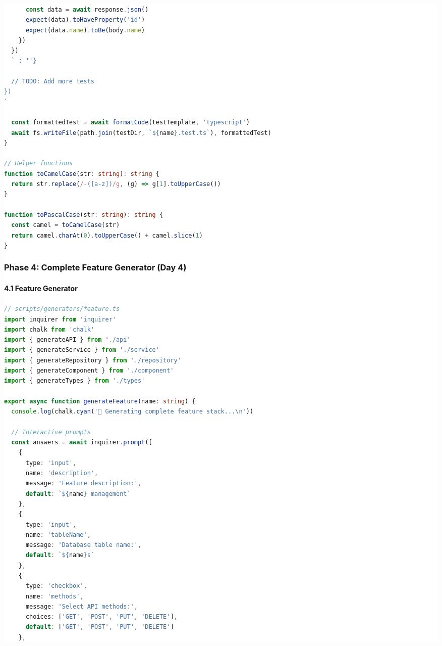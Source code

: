 ```typescript
      const data = await response.json()
      expect(data).toHaveProperty('id')
      expect(data.name).toBe(body.name)
    })
  })
  ` : ''}

  // TODO: Add more tests
})
`

  const formattedTest = await formatCode(testTemplate, 'typescript')
  await fs.writeFile(path.join(testDir, `${name}.test.ts`), formattedTest)
}

// Helper functions
function toCamelCase(str: string): string {
  return str.replace(/-([a-z])/g, (g) => g[1].toUpperCase())
}

function toPascalCase(str: string): string {
  const camel = toCamelCase(str)
  return camel.charAt(0).toUpperCase() + camel.slice(1)
}
```

### Phase 4: Complete Feature Generator (Day 4)

#### 4.1 Feature Generator
```typescript
// scripts/generators/feature.ts
import inquirer from 'inquirer'
import chalk from 'chalk'
import { generateAPI } from './api'
import { generateService } from './service'
import { generateRepository } from './repository'
import { generateComponent } from './component'
import { generateTypes } from './types'

export async function generateFeature(name: string) {
  console.log(chalk.cyan('🚀 Generating complete feature stack...\n'))

  // Interactive prompts
  const answers = await inquirer.prompt([
    {
      type: 'input',
      name: 'description',
      message: 'Feature description:',
      default: `${name} management`
    },
    {
      type: 'input',
      name: 'tableName',
      message: 'Database table name:',
      default: `${name}s`
    },
    {
      type: 'checkbox',
      name: 'methods',
      message: 'Select API methods:',
      choices: ['GET', 'POST', 'PUT', 'DELETE'],
      default: ['GET', 'POST', 'PUT', 'DELETE']
    },
```